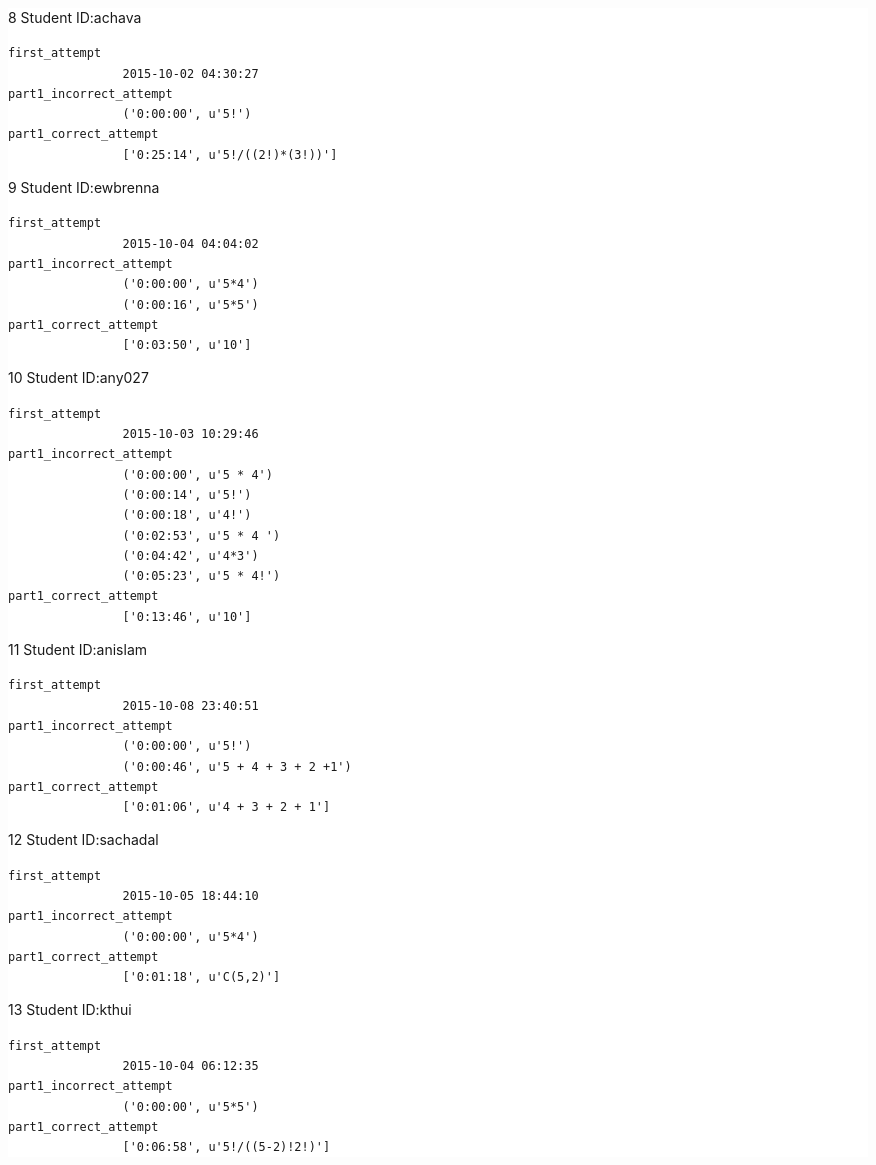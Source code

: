 8 Student ID:achava

	first_attempt
					2015-10-02 04:30:27
	part1_incorrect_attempt
					('0:00:00', u'5!')
	part1_correct_attempt
					['0:25:14', u'5!/((2!)*(3!))']

9 Student ID:ewbrenna

	first_attempt
					2015-10-04 04:04:02
	part1_incorrect_attempt
					('0:00:00', u'5*4')
					('0:00:16', u'5*5')
	part1_correct_attempt
					['0:03:50', u'10']

10 Student ID:any027

	first_attempt
					2015-10-03 10:29:46
	part1_incorrect_attempt
					('0:00:00', u'5 * 4')
					('0:00:14', u'5!')
					('0:00:18', u'4!')
					('0:02:53', u'5 * 4 ')
					('0:04:42', u'4*3')
					('0:05:23', u'5 * 4!')
	part1_correct_attempt
					['0:13:46', u'10']

11 Student ID:anislam

	first_attempt
					2015-10-08 23:40:51
	part1_incorrect_attempt
					('0:00:00', u'5!')
					('0:00:46', u'5 + 4 + 3 + 2 +1')
	part1_correct_attempt
					['0:01:06', u'4 + 3 + 2 + 1']

12 Student ID:sachadal

	first_attempt
					2015-10-05 18:44:10
	part1_incorrect_attempt
					('0:00:00', u'5*4')
	part1_correct_attempt
					['0:01:18', u'C(5,2)']

13 Student ID:kthui

	first_attempt
					2015-10-04 06:12:35
	part1_incorrect_attempt
					('0:00:00', u'5*5')
	part1_correct_attempt
					['0:06:58', u'5!/((5-2)!2!)']
